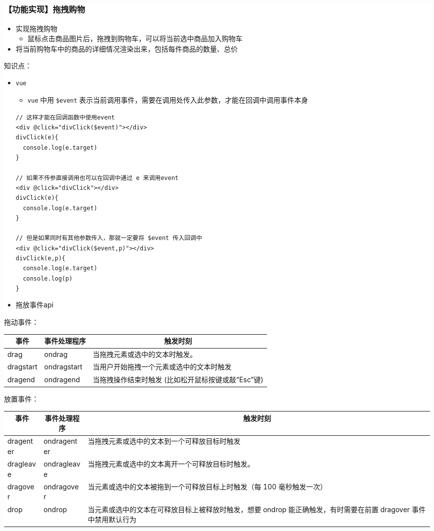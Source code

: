 ### 【功能实现】拖拽购物

-   实现拖拽购物
    -   鼠标点击商品图片后，拖拽到购物车，可以将当前选中商品加入购物车
-   将当前购物车中的商品的详细情况渲染出来，包括每件商品的数量、总价

知识点：

- `vue`

  -   `vue` 中用 `$event` 表示当前调用事件，需要在调用处传入此参数，才能在回调中调用事件本身

  ```vue
  // 这样才能在回调函数中使用event
  <div @click="divClick($event)"></div>
  divClick(e){
    console.log(e.target)
  }
  
  // 如果不传参直接调用也可以在回调中通过 e 来调用event
  <div @click="divClick"></div>
  divClick(e){
    console.log(e.target)
  }
  
  // 但是如果同时有其他参数传入，那就一定要将 $event 传入回调中
  <div @click="divClick($event,p)"></div>
  divClick(e,p){
    console.log(e.target)
    console.log(p)
  }
  ```

- 拖放事件api

拖动事件：

| 事件      | 事件处理程序 | 触发时刻                                           |
| --------- | ------------ | -------------------------------------------------- |
| drag      | ondrag       | 当拖拽元素或选中的文本时触发。                     |
| dragstart | ondragstart  | 当用户开始拖拽一个元素或选中的文本时触发           |
| dragend   | ondragend    | 当拖拽操作结束时触发 (比如松开鼠标按键或敲“Esc”键) |

放置事件：

| 事件      | 事件处理程序 | 触发时刻                                                     |
| --------- | ------------ | ------------------------------------------------------------ |
| dragenter | ondragenter  | 当拖拽元素或选中的文本到一个可释放目标时触发                 |
| dragleave | ondragleave  | 当拖拽元素或选中的文本离开一个可释放目标时触发。             |
| dragover  | ondragover   | 当元素或选中的文本被拖到一个可释放目标上时触发（每 100 毫秒触发一次） |
| drop      | ondrop       | 当元素或选中的文本在可释放目标上被释放时触发，想要 ondrop 能正确触发，有时需要在前置 dragover 事件中禁用默认行为 |
